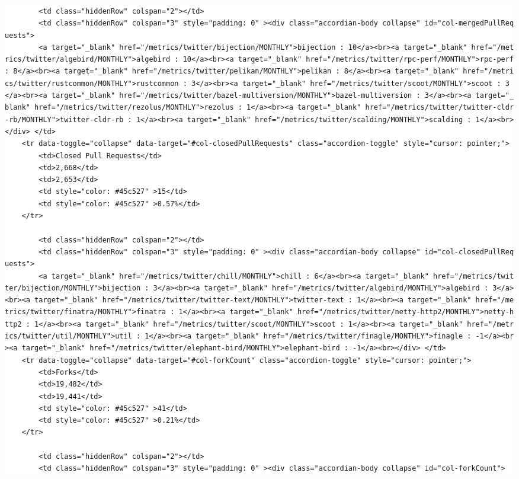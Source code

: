             <td class="hiddenRow" colspan="2"></td>
            <td class="hiddenRow" colspan="3" style="padding: 0" ><div class="accordian-body collapse" id="col-mergedPullRequests">
            <a target="_blank" href="/metrics/twitter/bijection/MONTHLY">bijection : 10</a><br><a target="_blank" href="/metrics/twitter/algebird/MONTHLY">algebird : 10</a><br><a target="_blank" href="/metrics/twitter/rpc-perf/MONTHLY">rpc-perf : 8</a><br><a target="_blank" href="/metrics/twitter/pelikan/MONTHLY">pelikan : 8</a><br><a target="_blank" href="/metrics/twitter/rustcommon/MONTHLY">rustcommon : 3</a><br><a target="_blank" href="/metrics/twitter/scoot/MONTHLY">scoot : 3</a><br><a target="_blank" href="/metrics/twitter/bazel-multiversion/MONTHLY">bazel-multiversion : 3</a><br><a target="_blank" href="/metrics/twitter/rezolus/MONTHLY">rezolus : 1</a><br><a target="_blank" href="/metrics/twitter/twitter-cldr-rb/MONTHLY">twitter-cldr-rb : 1</a><br><a target="_blank" href="/metrics/twitter/scalding/MONTHLY">scalding : 1</a><br></div> </td>
        <tr data-toggle="collapse" data-target="#col-closedPullRequests" class="accordion-toggle" style="cursor: pointer;">
            <td>Closed Pull Requests</td>
            <td>2,668</td>
            <td>2,653</td>
            <td style="color: #45c527" >15</td>
            <td style="color: #45c527" >0.57%</td>
        </tr>
        
            <td class="hiddenRow" colspan="2"></td>
            <td class="hiddenRow" colspan="3" style="padding: 0" ><div class="accordian-body collapse" id="col-closedPullRequests">
            <a target="_blank" href="/metrics/twitter/chill/MONTHLY">chill : 6</a><br><a target="_blank" href="/metrics/twitter/bijection/MONTHLY">bijection : 3</a><br><a target="_blank" href="/metrics/twitter/algebird/MONTHLY">algebird : 3</a><br><a target="_blank" href="/metrics/twitter/twitter-text/MONTHLY">twitter-text : 1</a><br><a target="_blank" href="/metrics/twitter/finatra/MONTHLY">finatra : 1</a><br><a target="_blank" href="/metrics/twitter/netty-http2/MONTHLY">netty-http2 : 1</a><br><a target="_blank" href="/metrics/twitter/scoot/MONTHLY">scoot : 1</a><br><a target="_blank" href="/metrics/twitter/util/MONTHLY">util : 1</a><br><a target="_blank" href="/metrics/twitter/finagle/MONTHLY">finagle : -1</a><br><a target="_blank" href="/metrics/twitter/elephant-bird/MONTHLY">elephant-bird : -1</a><br></div> </td>
        <tr data-toggle="collapse" data-target="#col-forkCount" class="accordion-toggle" style="cursor: pointer;">
            <td>Forks</td>
            <td>19,482</td>
            <td>19,441</td>
            <td style="color: #45c527" >41</td>
            <td style="color: #45c527" >0.21%</td>
        </tr>
        
            <td class="hiddenRow" colspan="2"></td>
            <td class="hiddenRow" colspan="3" style="padding: 0" ><div class="accordian-body collapse" id="col-forkCount">